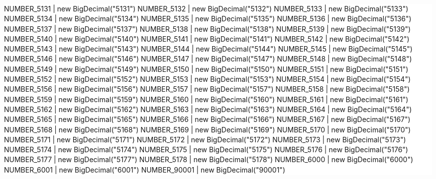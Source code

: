 NUMBER_5131 | new BigDecimal(&quot;5131&quot;)
NUMBER_5132 | new BigDecimal(&quot;5132&quot;)
NUMBER_5133 | new BigDecimal(&quot;5133&quot;)
NUMBER_5134 | new BigDecimal(&quot;5134&quot;)
NUMBER_5135 | new BigDecimal(&quot;5135&quot;)
NUMBER_5136 | new BigDecimal(&quot;5136&quot;)
NUMBER_5137 | new BigDecimal(&quot;5137&quot;)
NUMBER_5138 | new BigDecimal(&quot;5138&quot;)
NUMBER_5139 | new BigDecimal(&quot;5139&quot;)
NUMBER_5140 | new BigDecimal(&quot;5140&quot;)
NUMBER_5141 | new BigDecimal(&quot;5141&quot;)
NUMBER_5142 | new BigDecimal(&quot;5142&quot;)
NUMBER_5143 | new BigDecimal(&quot;5143&quot;)
NUMBER_5144 | new BigDecimal(&quot;5144&quot;)
NUMBER_5145 | new BigDecimal(&quot;5145&quot;)
NUMBER_5146 | new BigDecimal(&quot;5146&quot;)
NUMBER_5147 | new BigDecimal(&quot;5147&quot;)
NUMBER_5148 | new BigDecimal(&quot;5148&quot;)
NUMBER_5149 | new BigDecimal(&quot;5149&quot;)
NUMBER_5150 | new BigDecimal(&quot;5150&quot;)
NUMBER_5151 | new BigDecimal(&quot;5151&quot;)
NUMBER_5152 | new BigDecimal(&quot;5152&quot;)
NUMBER_5153 | new BigDecimal(&quot;5153&quot;)
NUMBER_5154 | new BigDecimal(&quot;5154&quot;)
NUMBER_5156 | new BigDecimal(&quot;5156&quot;)
NUMBER_5157 | new BigDecimal(&quot;5157&quot;)
NUMBER_5158 | new BigDecimal(&quot;5158&quot;)
NUMBER_5159 | new BigDecimal(&quot;5159&quot;)
NUMBER_5160 | new BigDecimal(&quot;5160&quot;)
NUMBER_5161 | new BigDecimal(&quot;5161&quot;)
NUMBER_5162 | new BigDecimal(&quot;5162&quot;)
NUMBER_5163 | new BigDecimal(&quot;5163&quot;)
NUMBER_5164 | new BigDecimal(&quot;5164&quot;)
NUMBER_5165 | new BigDecimal(&quot;5165&quot;)
NUMBER_5166 | new BigDecimal(&quot;5166&quot;)
NUMBER_5167 | new BigDecimal(&quot;5167&quot;)
NUMBER_5168 | new BigDecimal(&quot;5168&quot;)
NUMBER_5169 | new BigDecimal(&quot;5169&quot;)
NUMBER_5170 | new BigDecimal(&quot;5170&quot;)
NUMBER_5171 | new BigDecimal(&quot;5171&quot;)
NUMBER_5172 | new BigDecimal(&quot;5172&quot;)
NUMBER_5173 | new BigDecimal(&quot;5173&quot;)
NUMBER_5174 | new BigDecimal(&quot;5174&quot;)
NUMBER_5175 | new BigDecimal(&quot;5175&quot;)
NUMBER_5176 | new BigDecimal(&quot;5176&quot;)
NUMBER_5177 | new BigDecimal(&quot;5177&quot;)
NUMBER_5178 | new BigDecimal(&quot;5178&quot;)
NUMBER_6000 | new BigDecimal(&quot;6000&quot;)
NUMBER_6001 | new BigDecimal(&quot;6001&quot;)
NUMBER_90001 | new BigDecimal(&quot;90001&quot;)
